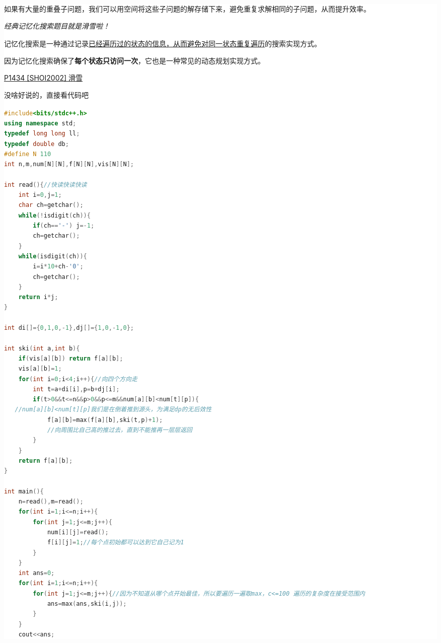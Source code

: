   如果有大量的重叠子问题，我们可以用空间将这些子问题的解存储下来，避免重复求解相同的子问题，从而提升效率。



*经典记忆化搜索题目就是滑雪啦！*

记忆化搜索是一种通过记录<u>已经遍历过的状态的信息，从而避免对同一状态重复遍历</u>的搜索实现方式。

因为记忆化搜索确保了**每个状态只访问一次**，它也是一种常见的动态规划实现方式。

[P1434 [SHOI2002] 滑雪 ](https://www.luogu.com.cn/problem/P1434)

没啥好说的，直接看代码吧

```c++
#include<bits/stdc++.h>
using namespace std;
typedef long long ll;
typedef double db;
#define N 110
int n,m,num[N][N],f[N][N],vis[N][N];

int read(){//快读快读快读
	int i=0,j=1;
	char ch=getchar();
	while(!isdigit(ch)){
		if(ch=='-') j=-1;
		ch=getchar();
	}
	while(isdigit(ch)){
		i=i*10+ch-'0';
		ch=getchar();
	}
	return i*j;
} 

int di[]={0,1,0,-1},dj[]={1,0,-1,0};

int ski(int a,int b){
	if(vis[a][b]) return f[a][b];
	vis[a][b]=1;
	for(int i=0;i<4;i++){//向四个方向走
		int t=a+di[i],p=b+dj[i];
		if(t>0&&t<=n&&p>0&&p<=m&&num[a][b]<num[t][p]){
   //num[a][b]<num[t][p]我们是在倒着推到源头，为满足dp的无后效性
			f[a][b]=max(f[a][b],ski(t,p)+1);
            //向周围比自己高的推过去，直到不能推再一层层返回
		}
	}
	return f[a][b];
}

int main(){
	n=read(),m=read();
	for(int i=1;i<=n;i++){
		for(int j=1;j<=m;j++){
			num[i][j]=read();
			f[i][j]=1;//每个点初始都可以达到它自己记为1
		}
	}
	int ans=0;
	for(int i=1;i<=n;i++){
		for(int j=1;j<=m;j++){//因为不知道从哪个点开始最佳，所以要遍历一遍取max，c<=100 遍历的复杂度在接受范围内
			ans=max(ans,ski(i,j));
		}
	}
	cout<<ans;
```